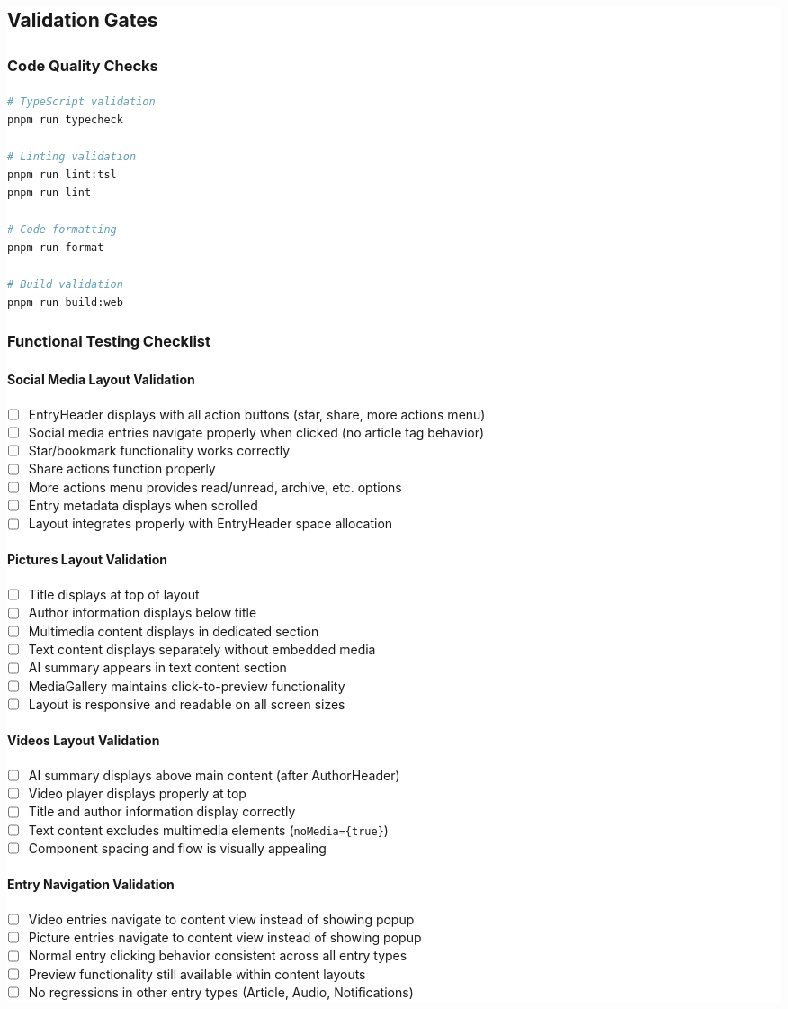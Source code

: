 ## Validation Gates

### Code Quality Checks

```bash
# TypeScript validation
pnpm run typecheck

# Linting validation
pnpm run lint:tsl
pnpm run lint

# Code formatting
pnpm run format

# Build validation
pnpm run build:web
```

### Functional Testing Checklist

#### Social Media Layout Validation

- [ ] EntryHeader displays with all action buttons (star, share, more actions menu)
- [ ] Social media entries navigate properly when clicked (no article tag behavior)
- [ ] Star/bookmark functionality works correctly
- [ ] Share actions function properly
- [ ] More actions menu provides read/unread, archive, etc. options
- [ ] Entry metadata displays when scrolled
- [ ] Layout integrates properly with EntryHeader space allocation

#### Pictures Layout Validation

- [ ] Title displays at top of layout
- [ ] Author information displays below title
- [ ] Multimedia content displays in dedicated section
- [ ] Text content displays separately without embedded media
- [ ] AI summary appears in text content section
- [ ] MediaGallery maintains click-to-preview functionality
- [ ] Layout is responsive and readable on all screen sizes

#### Videos Layout Validation

- [ ] AI summary displays above main content (after AuthorHeader)
- [ ] Video player displays properly at top
- [ ] Title and author information display correctly
- [ ] Text content excludes multimedia elements (`noMedia={true}`)
- [ ] Component spacing and flow is visually appealing

#### Entry Navigation Validation

- [ ] Video entries navigate to content view instead of showing popup
- [ ] Picture entries navigate to content view instead of showing popup
- [ ] Normal entry clicking behavior consistent across all entry types
- [ ] Preview functionality still available within content layouts
- [ ] No regressions in other entry types (Article, Audio, Notifications)
